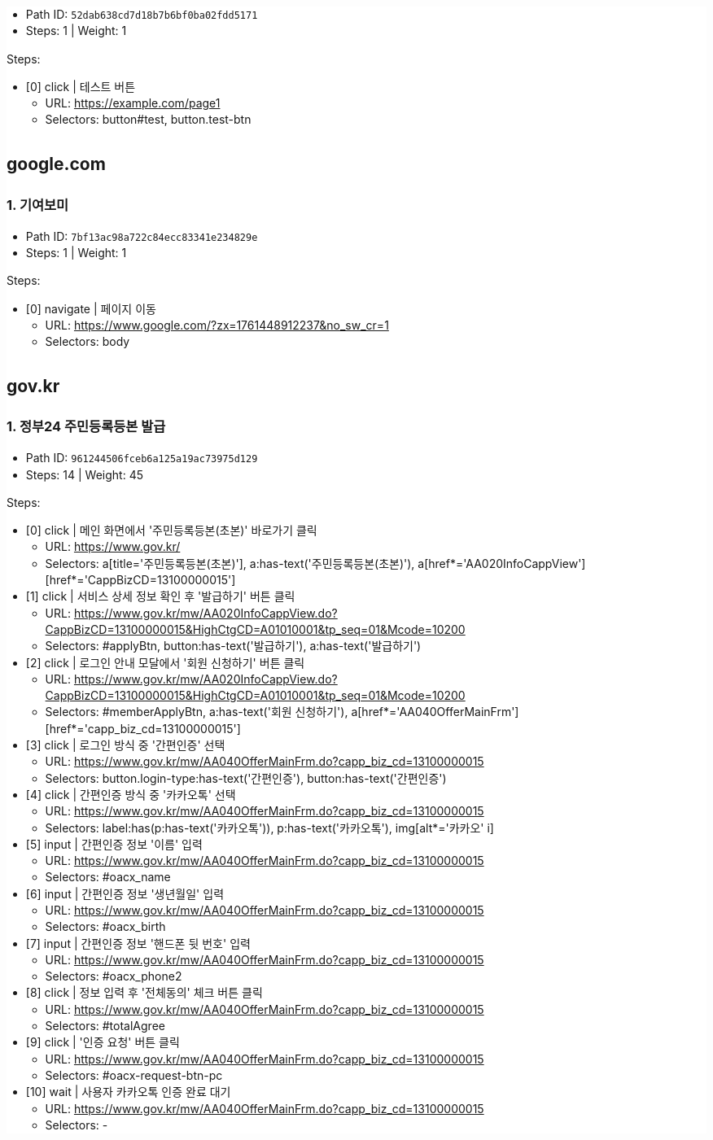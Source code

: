 - Path ID: `52dab638cd7d18b7b6bf0ba02fdd5171`
- Steps: 1 | Weight: 1

Steps:
- [0] click | 테스트 버튼
  - URL: https://example.com/page1
  - Selectors: button#test, button.test-btn

## google.com
### 1. 기여보미

- Path ID: `7bf13ac98a722c84ecc83341e234829e`
- Steps: 1 | Weight: 1

Steps:
- [0] navigate | 페이지 이동
  - URL: https://www.google.com/?zx=1761448912237&no_sw_cr=1
  - Selectors: body

## gov.kr
### 1. 정부24 주민등록등본 발급

- Path ID: `961244506fceb6a125a19ac73975d129`
- Steps: 14 | Weight: 45

Steps:
- [0] click | 메인 화면에서 '주민등록등본(초본)' 바로가기 클릭
  - URL: https://www.gov.kr/
  - Selectors: a[title='주민등록등본(초본)'], a:has-text('주민등록등본(초본)'), a[href*='AA020InfoCappView'][href*='CappBizCD=13100000015']
- [1] click | 서비스 상세 정보 확인 후 '발급하기' 버튼 클릭
  - URL: https://www.gov.kr/mw/AA020InfoCappView.do?CappBizCD=13100000015&HighCtgCD=A01010001&tp_seq=01&Mcode=10200
  - Selectors: #applyBtn, button:has-text('발급하기'), a:has-text('발급하기')
- [2] click | 로그인 안내 모달에서 '회원 신청하기' 버튼 클릭
  - URL: https://www.gov.kr/mw/AA020InfoCappView.do?CappBizCD=13100000015&HighCtgCD=A01010001&tp_seq=01&Mcode=10200
  - Selectors: #memberApplyBtn, a:has-text('회원 신청하기'), a[href*='AA040OfferMainFrm'][href*='capp_biz_cd=13100000015']
- [3] click | 로그인 방식 중 '간편인증' 선택
  - URL: https://www.gov.kr/mw/AA040OfferMainFrm.do?capp_biz_cd=13100000015
  - Selectors: button.login-type:has-text('간편인증'), button:has-text('간편인증')
- [4] click | 간편인증 방식 중 '카카오톡' 선택
  - URL: https://www.gov.kr/mw/AA040OfferMainFrm.do?capp_biz_cd=13100000015
  - Selectors: label:has(p:has-text('카카오톡')), p:has-text('카카오톡'), img[alt*='카카오' i]
- [5] input | 간편인증 정보 '이름' 입력
  - URL: https://www.gov.kr/mw/AA040OfferMainFrm.do?capp_biz_cd=13100000015
  - Selectors: #oacx_name
- [6] input | 간편인증 정보 '생년월일' 입력
  - URL: https://www.gov.kr/mw/AA040OfferMainFrm.do?capp_biz_cd=13100000015
  - Selectors: #oacx_birth
- [7] input | 간편인증 정보 '핸드폰 뒷 번호' 입력
  - URL: https://www.gov.kr/mw/AA040OfferMainFrm.do?capp_biz_cd=13100000015
  - Selectors: #oacx_phone2
- [8] click | 정보 입력 후 '전체동의' 체크 버튼 클릭
  - URL: https://www.gov.kr/mw/AA040OfferMainFrm.do?capp_biz_cd=13100000015
  - Selectors: #totalAgree
- [9] click | '인증 요청' 버튼 클릭
  - URL: https://www.gov.kr/mw/AA040OfferMainFrm.do?capp_biz_cd=13100000015
  - Selectors: #oacx-request-btn-pc
- [10] wait | 사용자 카카오톡 인증 완료 대기
  - URL: https://www.gov.kr/mw/AA040OfferMainFrm.do?capp_biz_cd=13100000015
  - Selectors: -